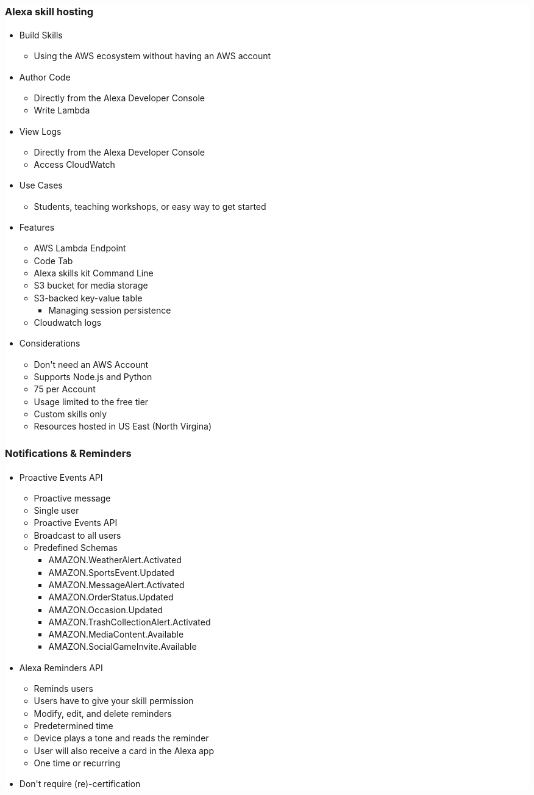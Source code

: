### Alexa skill hosting

* Build Skills
    * Using the AWS ecosystem without having an AWS account
* Author Code
    * Directly from the Alexa Developer Console
    * Write Lambda
* View Logs
    * Directly from the Alexa Developer Console
    * Access CloudWatch
* Use Cases
    * Students, teaching workshops, or easy way to get started
    
* Features
    * AWS Lambda Endpoint
    * Code Tab
    * Alexa skills kit Command Line
    * S3 bucket for media storage
    * S3-backed key-value table
        * Managing session persistence
    * Cloudwatch logs
    
* Considerations
    * Don't need an AWS Account
    * Supports Node.js and Python
    * 75 per Account
    * Usage limited to the free tier
    * Custom skills only
    * Resources hosted in US East (North Virgina)
    

### Notifications & Reminders

* Proactive Events API
    * Proactive message
    * Single user
    * Proactive Events API
    * Broadcast to all users
    * Predefined Schemas
        * AMAZON.WeatherAlert.Activated
        * AMAZON.SportsEvent.Updated
        * AMAZON.MessageAlert.Activated
        * AMAZON.OrderStatus.Updated
        * AMAZON.Occasion.Updated
        * AMAZON.TrashCollectionAlert.Activated
        * AMAZON.MediaContent.Available
        * AMAZON.SocialGameInvite.Available
       
* Alexa Reminders API
    * Reminds users
    * Users have to give your skill permission
    * Modify, edit, and delete reminders
    * Predetermined time
    * Device plays a tone and reads the reminder
    * User will also receive a card in the Alexa app
    * One time or recurring
    
* Don't require (re)-certification